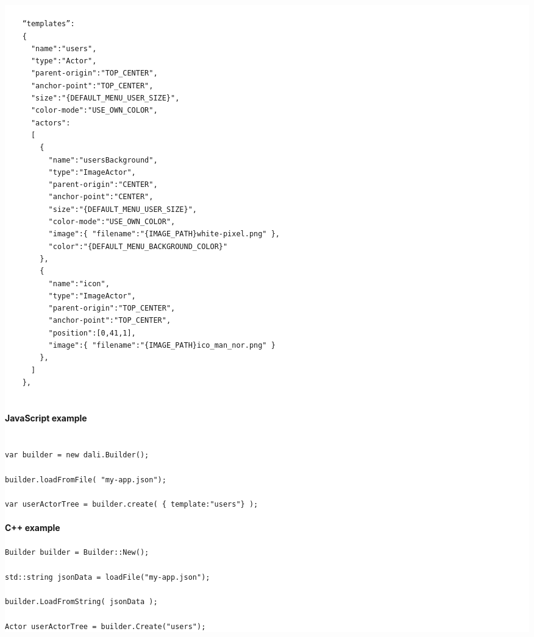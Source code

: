 ~~~{.json}

    “templates”:
    {
      "name":"users",
      "type":"Actor",
      "parent-origin":"TOP_CENTER",
      "anchor-point":"TOP_CENTER",
      "size":"{DEFAULT_MENU_USER_SIZE}",
      "color-mode":"USE_OWN_COLOR",
      "actors":
      [
        {
          "name":"usersBackground",
          "type":"ImageActor",
          "parent-origin":"CENTER",
          "anchor-point":"CENTER",
          "size":"{DEFAULT_MENU_USER_SIZE}",
          "color-mode":"USE_OWN_COLOR",
          "image":{ "filename":"{IMAGE_PATH}white-pixel.png" },
          "color":"{DEFAULT_MENU_BACKGROUND_COLOR}"
        },
        {
          "name":"icon",
          "type":"ImageActor",
          "parent-origin":"TOP_CENTER",
          "anchor-point":"TOP_CENTER",
          "position":[0,41,1],
          "image":{ "filename":"{IMAGE_PATH}ico_man_nor.png" }
        },
      ]
    },


~~~

#### JavaScript example

~~~{.js}

var builder = new dali.Builder();

builder.loadFromFile( "my-app.json");

var userActorTree = builder.create( { template:"users"} );

~~~

#### C++ example

~~~{.cpp}
Builder builder = Builder::New();

std::string jsonData = loadFile("my-app.json");

builder.LoadFromString( jsonData );

Actor userActorTree = builder.Create("users");
~~~
